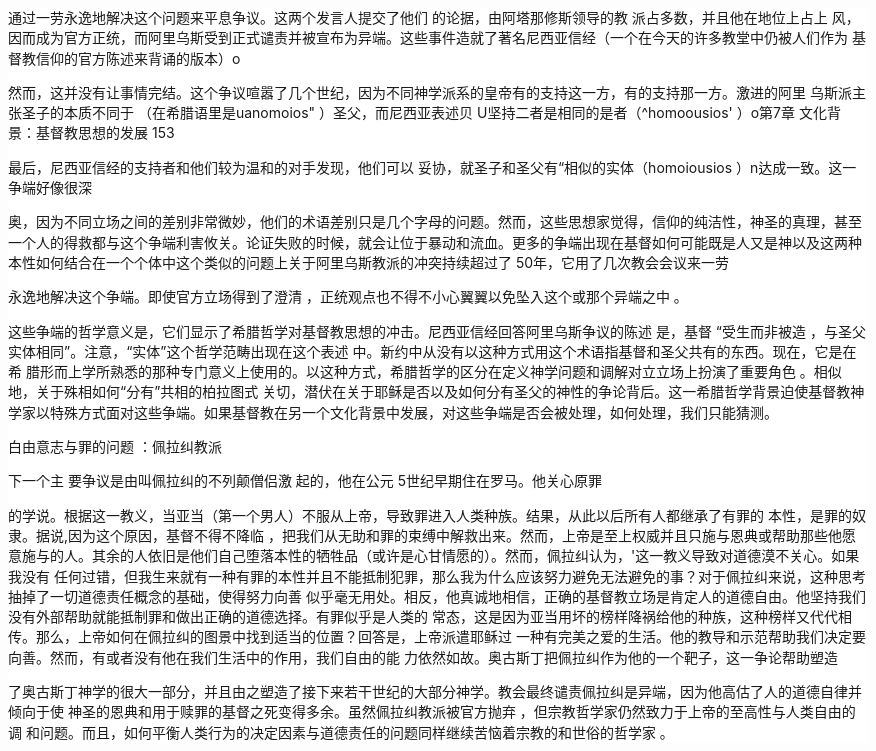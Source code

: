 通过一劳永逸地解决这个问题来平息争议。这两个发言人提交了他们 的论据，由阿塔那修斯领导的教 派占多数，并且他在地位上占上 风，因而成为官方正统，而阿里乌斯受到正式谴责并被宣布为异端。这些事件造就了著名尼西亚信经（一个在今天的许多教堂中仍被人们作为 基督教信仰的官方陈述来背诵的版本）o

然而，这并没有让事情完结。这个争议喧嚣了几个世纪，因为不同神学派系的皇帝有的支持这一方，有的支持那一方。激进的阿里 乌斯派主张圣子的本质不同于 （在希腊语里是uanomoios" ）圣父，而尼西亚表述贝 U坚持二者是相同的是者（^homoousios'  ）o第7章 文化背景：基督教思想的发展 153

最后，尼西亚信经的支持者和他们较为温和的对手发现，他们可以 妥协，就圣子和圣父有“相似的实体（homoiousios  ）n达成一致。这一争端好像很深

奥，因为不同立场之间的差别非常微妙，他们的术语差别只是几个字母的问题。然而，这些思想家觉得，信仰的纯洁性，神圣的真理，甚至一个人的得救都与这个争端利害攸关。论证失败的时候，就会让位于暴动和流血。更多的争端出现在基督如何可能既是人又是神以及这两种本性如何结合在一个个体中这个类似的问题上关于阿里乌斯教派的冲突持续超过了 50年，它用了几次教会会议来一劳

永逸地解决这个争端。即使官方立场得到了澄清 ，正统观点也不得不小心翼翼以免坠入这个或那个异端之中 。

这些争端的哲学意义是，它们显示了希腊哲学对基督教思想的冲击。尼西亚信经回答阿里乌斯争议的陈述 是，基督 “受生而非被造 ，与圣父实体相同”。注意，“实体”这个哲学范畴出现在这个表述 中。新约中从没有以这种方式用这个术语指基督和圣父共有的东西。现在，它是在希 腊形而上学所熟悉的那种专门意义上使用的。以这种方式，希腊哲学的区分在定义神学问题和调解对立立场上扮演了重要角色 。相似地，关于殊相如何“分有”共相的柏拉图式 关切，潜伏在关于耶稣是否以及如何分有圣父的神性的争论背后。这一希腊哲学背景迫使基督教神学家以特殊方式面对这些争端。如果基督教在另一个文化背景中发展，对这些争端是否会被处理，如何处理，我们只能猜测。

白由意志与罪的问题 ：佩拉纠教派

下一个主 要争议是由叫佩拉纠的不列颠僧侣激 起的，他在公元 5世纪早期住在罗马。他关心原罪

的学说。根据这一教义，当亚当（第一个男人）不服从上帝，导致罪进入人类种族。结果，从此以后所有人都继承了有罪的 本性，是罪的奴隶。据说,因为这个原因，基督不得不降临 ，把我们从无助和罪的束缚中解救出来。然而，上帝是至上权威并且只施与恩典或帮助那些他愿意施与的人。其余的人依旧是他们自己堕落本性的牺牲品（或许是心甘情愿的）。然而，佩拉纠认为，'这一教义导致对道德漠不关心。如果我没有 任何过错，但我生来就有一种有罪的本性并且不能抵制犯罪，那么我为什么应该努力避免无法避免的事？对于佩拉纠来说，这种思考抽掉了一切道德责任概念的基础，使得努力向善 似乎毫无用处。相反，他真诚地相信，正确的基督教立场是肯定人的道德自由。他坚持我们没有外部帮助就能抵制罪和做出正确的道德选择。有罪似乎是人类的 常态，这是因为亚当用坏的榜样降祸给他的种族，这种榜样又代代相传。那么，上帝如何在佩拉纠的图景中找到适当的位置？回答是，上帝派遣耶稣过 一种有完美之爱的生活。他的教导和示范帮助我们决定要向善。然而，有或者没有他在我们生活中的作用，我们自由的能 力依然如故。奥古斯丁把佩拉纠作为他的一个靶子，这一争论帮助塑造

了奥古斯丁神学的很大一部分，并且由之塑造了接下来若干世纪的大部分神学。教会最终谴责佩拉纠是异端，因为他高估了人的道德自律并倾向于使 神圣的恩典和用于赎罪的基督之死变得多余。虽然佩拉纠教派被官方抛弃 ，但宗教哲学家仍然致力于上帝的至高性与人类自由的调 和问题。而且，如何平衡人类行为的决定因素与道德责任的问题同样继续苦恼着宗教的和世俗的哲学家 。

